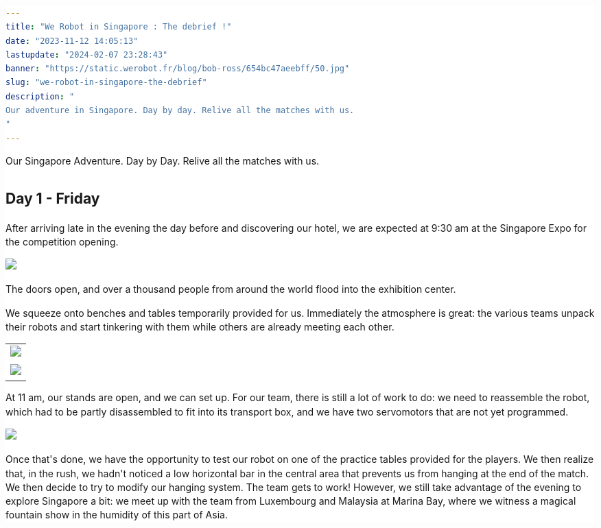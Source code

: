 ```yaml
---
title: "We Robot in Singapore : The debrief !"
date: "2023-11-12 14:05:13"
lastupdate: "2024-02-07 23:28:43"
banner: "https://static.werobot.fr/blog/bob-ross/654bc47aeebff/50.jpg"
slug: "we-robot-in-singapore-the-debrief"
description: " 
Our adventure in Singapore. Day by day. Relive all the matches with us.
"
---
```

Our Singapore Adventure. Day by Day. Relive all the matches with us.

## Day 1 - Friday

After arriving late in the evening the day before and discovering our hotel, we are expected at 9:30 am at the Singapore Expo for the competition opening.

<img src="https://static.werobot.fr/blog/bob-ross/654bc479ab7ff/50.jpg">

The doors open, and over a thousand people from around the world flood into the exhibition center.

<iframe width="560" height="315" src="https://www.youtube.com/embed/p_NnTnd3rEI?si=kEKsy-rJwb6hH8sX&amp;start=907" title="YouTube video player" frameborder="0" allow="accelerometer;  clipboard-write; encrypted-media; gyroscope; picture-in-picture; web-share" allowfullscreen></iframe>

We squeeze onto benches and tables temporarily provided for us. Immediately the atmosphere is great: the various teams unpack their robots and start tinkering with them while others are already meeting each other.

<center>
<table>
<tr>
<td><img src="https://static.werobot.fr/blog/bob-ross/654bc47a4ce7e/50.jpg"></td>
</tr>
<tr>
<td><img src="https://static.werobot.fr/blog/bob-ross/654bc475d93a0/50.jpg"></td>
</tr>
</table>
</center>

At 11 am, our stands are open, and we can set up. For our team, there is still a lot of work to do: we need to reassemble the robot, which had to be partly disassembled to fit into its transport box, and we have two servomotors that are not yet programmed.

<img src="https://static.werobot.fr/blog/bob-ross/654bc47831545/50.jpg">

Once that's done, we have the opportunity to test our robot on one of the practice tables provided for the players. We then realize that, in the rush, we hadn't noticed a low horizontal bar in the central area that prevents us from hanging at the end of the match. We then decide to try to modify our hanging system. The team gets to work! However, we still take advantage of the evening to explore Singapore a bit: we meet up with the team from Luxembourg and Malaysia at Marina Bay, where we witness a magical fountain show in the humidity of this part of Asia.
